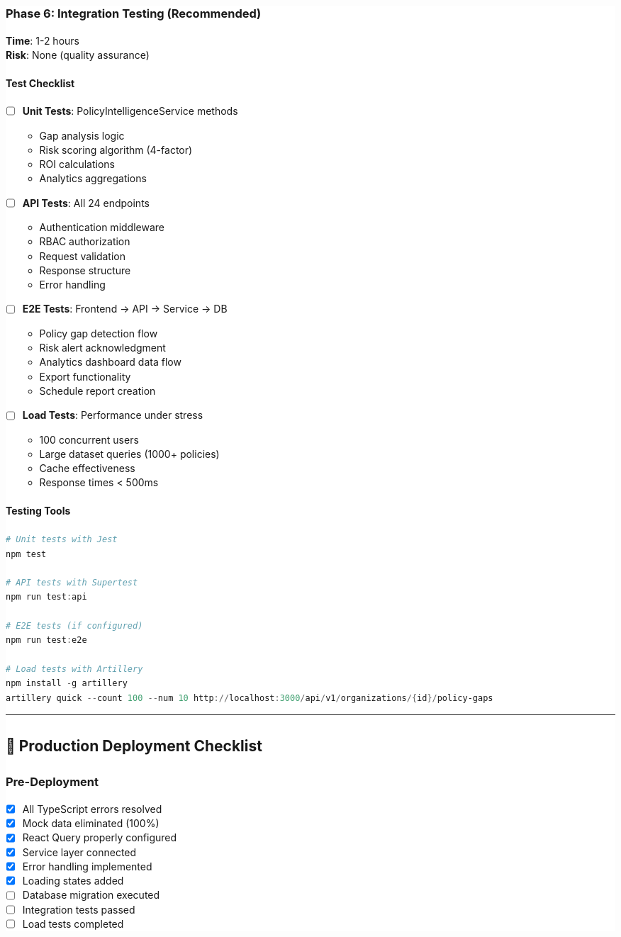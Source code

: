 ### Phase 6: Integration Testing (Recommended)
**Time**: 1-2 hours  
**Risk**: None (quality assurance)

#### Test Checklist
- [ ] **Unit Tests**: PolicyIntelligenceService methods
  * Gap analysis logic
  * Risk scoring algorithm (4-factor)
  * ROI calculations
  * Analytics aggregations

- [ ] **API Tests**: All 24 endpoints
  * Authentication middleware
  * RBAC authorization
  * Request validation
  * Response structure
  * Error handling

- [ ] **E2E Tests**: Frontend → API → Service → DB
  * Policy gap detection flow
  * Risk alert acknowledgment
  * Analytics dashboard data flow
  * Export functionality
  * Schedule report creation

- [ ] **Load Tests**: Performance under stress
  * 100 concurrent users
  * Large dataset queries (1000+ policies)
  * Cache effectiveness
  * Response times < 500ms

#### Testing Tools
```powershell
# Unit tests with Jest
npm test

# API tests with Supertest
npm run test:api

# E2E tests (if configured)
npm run test:e2e

# Load tests with Artillery
npm install -g artillery
artillery quick --count 100 --num 10 http://localhost:3000/api/v1/organizations/{id}/policy-gaps
```

---

## 🚀 Production Deployment Checklist

### Pre-Deployment
- [x] All TypeScript errors resolved
- [x] Mock data eliminated (100%)
- [x] React Query properly configured
- [x] Service layer connected
- [x] Error handling implemented
- [x] Loading states added
- [ ] Database migration executed
- [ ] Integration tests passed
- [ ] Load tests completed
